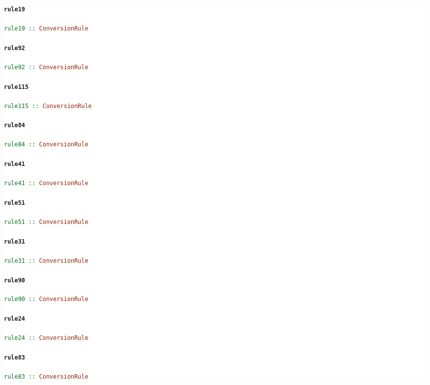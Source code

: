 #### `rule19`

``` purescript
rule19 :: ConversionRule
```

#### `rule92`

``` purescript
rule92 :: ConversionRule
```

#### `rule115`

``` purescript
rule115 :: ConversionRule
```

#### `rule84`

``` purescript
rule84 :: ConversionRule
```

#### `rule41`

``` purescript
rule41 :: ConversionRule
```

#### `rule51`

``` purescript
rule51 :: ConversionRule
```

#### `rule31`

``` purescript
rule31 :: ConversionRule
```

#### `rule90`

``` purescript
rule90 :: ConversionRule
```

#### `rule24`

``` purescript
rule24 :: ConversionRule
```

#### `rule83`

``` purescript
rule83 :: ConversionRule
```
